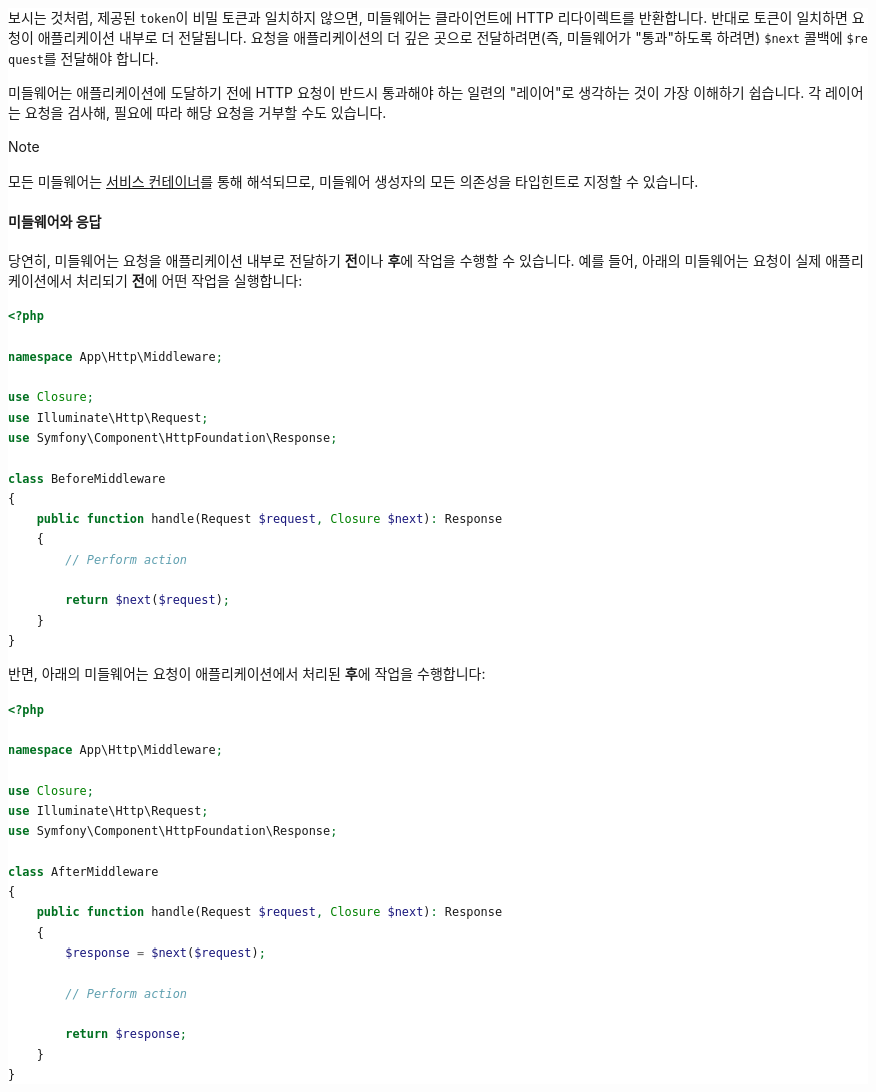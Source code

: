 보시는 것처럼, 제공된 `token`이 비밀 토큰과 일치하지 않으면, 미들웨어는 클라이언트에 HTTP 리다이렉트를 반환합니다. 반대로 토큰이 일치하면 요청이 애플리케이션 내부로 더 전달됩니다. 요청을 애플리케이션의 더 깊은 곳으로 전달하려면(즉, 미들웨어가 "통과"하도록 하려면) `$next` 콜백에 `$request`를 전달해야 합니다.

미들웨어는 애플리케이션에 도달하기 전에 HTTP 요청이 반드시 통과해야 하는 일련의 "레이어"로 생각하는 것이 가장 이해하기 쉽습니다. 각 레이어는 요청을 검사해, 필요에 따라 해당 요청을 거부할 수도 있습니다.

> [!NOTE]
> 모든 미들웨어는 [서비스 컨테이너](/docs/12.x/container)를 통해 해석되므로, 미들웨어 생성자의 모든 의존성을 타입힌트로 지정할 수 있습니다.

<a name="middleware-and-responses"></a>
#### 미들웨어와 응답

당연히, 미들웨어는 요청을 애플리케이션 내부로 전달하기 **전**이나 **후**에 작업을 수행할 수 있습니다. 예를 들어, 아래의 미들웨어는 요청이 실제 애플리케이션에서 처리되기 **전**에 어떤 작업을 실행합니다:

```php
<?php

namespace App\Http\Middleware;

use Closure;
use Illuminate\Http\Request;
use Symfony\Component\HttpFoundation\Response;

class BeforeMiddleware
{
    public function handle(Request $request, Closure $next): Response
    {
        // Perform action

        return $next($request);
    }
}
```

반면, 아래의 미들웨어는 요청이 애플리케이션에서 처리된 **후**에 작업을 수행합니다:

```php
<?php

namespace App\Http\Middleware;

use Closure;
use Illuminate\Http\Request;
use Symfony\Component\HttpFoundation\Response;

class AfterMiddleware
{
    public function handle(Request $request, Closure $next): Response
    {
        $response = $next($request);

        // Perform action

        return $response;
    }
}
```
